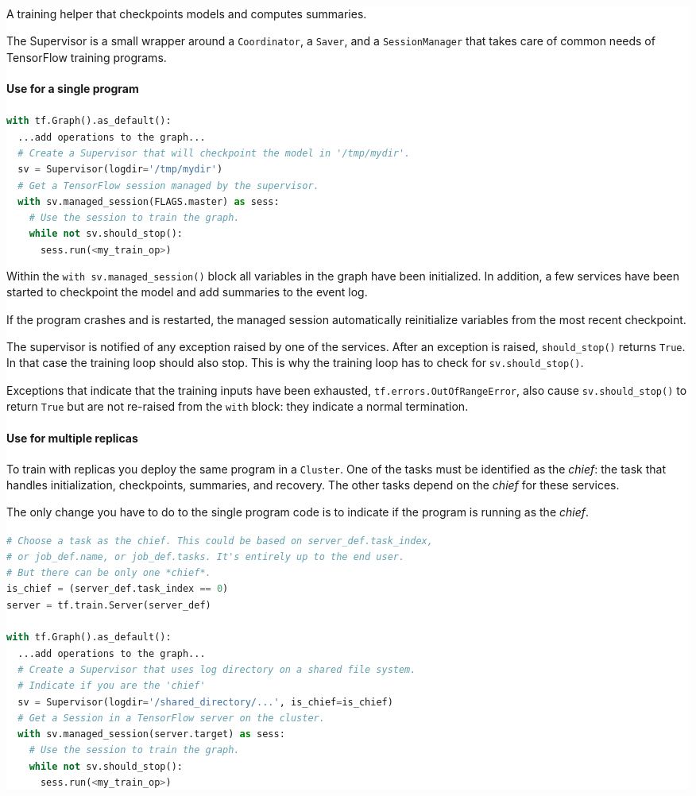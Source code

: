 A training helper that checkpoints models and computes summaries.

The Supervisor is a small wrapper around a `Coordinator`, a `Saver`,
and a `SessionManager` that takes care of common needs of TensorFlow
training programs.

#### Use for a single program

```python
with tf.Graph().as_default():
  ...add operations to the graph...
  # Create a Supervisor that will checkpoint the model in '/tmp/mydir'.
  sv = Supervisor(logdir='/tmp/mydir')
  # Get a TensorFlow session managed by the supervisor.
  with sv.managed_session(FLAGS.master) as sess:
    # Use the session to train the graph.
    while not sv.should_stop():
      sess.run(<my_train_op>)
```

Within the `with sv.managed_session()` block all variables in the graph have
been initialized.  In addition, a few services have been started to
checkpoint the model and add summaries to the event log.

If the program crashes and is restarted, the managed session automatically
reinitialize variables from the most recent checkpoint.

The supervisor is notified of any exception raised by one of the services.
After an exception is raised, `should_stop()` returns `True`.  In that case
the training loop should also stop.  This is why the training loop has to
check for `sv.should_stop()`.

Exceptions that indicate that the training inputs have been exhausted,
`tf.errors.OutOfRangeError`, also cause `sv.should_stop()` to return `True`
but are not re-raised from the `with` block: they indicate a normal
termination.

#### Use for multiple replicas

To train with replicas you deploy the same program in a `Cluster`.
One of the tasks must be identified as the *chief*: the task that handles
initialization, checkpoints, summaries, and recovery.  The other tasks
depend on the *chief* for these services.

The only change you have to do to the single program code is to indicate
if the program is running as the *chief*.

```python
# Choose a task as the chief. This could be based on server_def.task_index,
# or job_def.name, or job_def.tasks. It's entirely up to the end user.
# But there can be only one *chief*.
is_chief = (server_def.task_index == 0)
server = tf.train.Server(server_def)

with tf.Graph().as_default():
  ...add operations to the graph...
  # Create a Supervisor that uses log directory on a shared file system.
  # Indicate if you are the 'chief'
  sv = Supervisor(logdir='/shared_directory/...', is_chief=is_chief)
  # Get a Session in a TensorFlow server on the cluster.
  with sv.managed_session(server.target) as sess:
    # Use the session to train the graph.
    while not sv.should_stop():
      sess.run(<my_train_op>)
```
